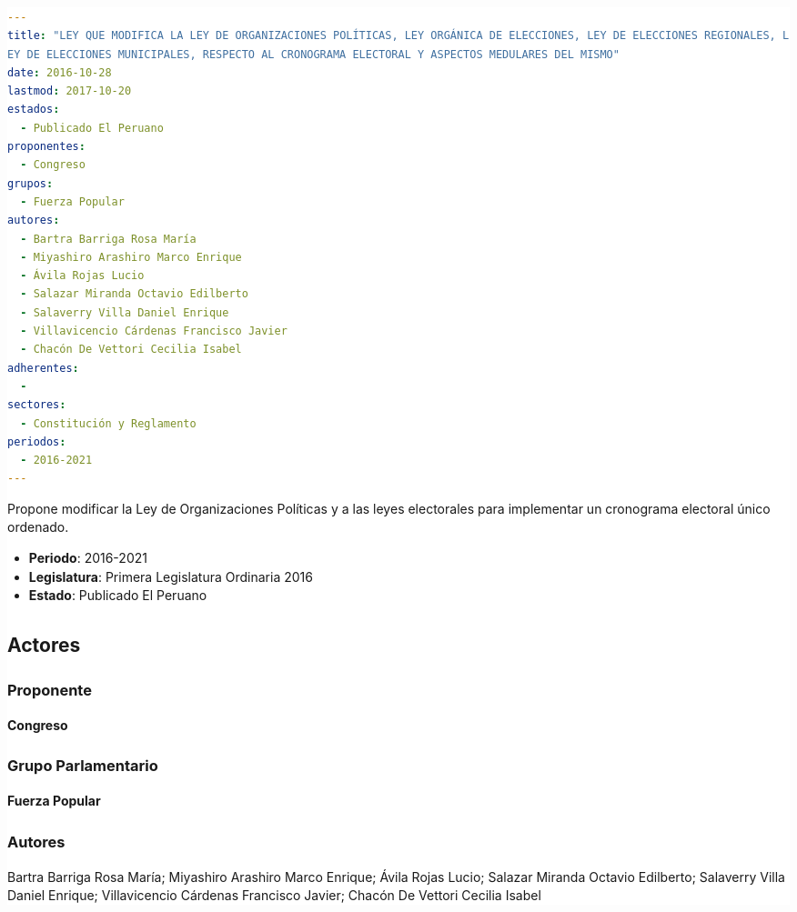 ```yaml
---
title: "LEY QUE MODIFICA LA LEY DE ORGANIZACIONES POLÍTICAS, LEY ORGÁNICA DE ELECCIONES, LEY DE ELECCIONES REGIONALES, LEY DE ELECCIONES MUNICIPALES, RESPECTO AL CRONOGRAMA ELECTORAL Y ASPECTOS MEDULARES DEL MISMO"
date: 2016-10-28
lastmod: 2017-10-20
estados: 
  - Publicado El Peruano
proponentes: 
  - Congreso
grupos: 
  - Fuerza Popular
autores: 
  - Bartra Barriga Rosa María
  - Miyashiro Arashiro Marco Enrique
  - Ávila Rojas Lucio
  - Salazar Miranda Octavio Edilberto
  - Salaverry Villa Daniel Enrique
  - Villavicencio Cárdenas Francisco Javier
  - Chacón De Vettori Cecilia Isabel
adherentes: 
  - 
sectores: 
  - Constitución y Reglamento
periodos: 
  - 2016-2021
---
```


Propone modificar la Ley de Organizaciones Políticas y a las leyes electorales para implementar un cronograma electoral único ordenado.

- **Periodo**: 2016-2021
- **Legislatura**: Primera Legislatura Ordinaria 2016
- **Estado**: Publicado El Peruano

## Actores

### Proponente

**Congreso**

### Grupo Parlamentario

**Fuerza Popular**

### Autores

Bartra Barriga Rosa María; Miyashiro Arashiro Marco Enrique; Ávila Rojas Lucio; Salazar Miranda Octavio Edilberto; Salaverry Villa Daniel Enrique; Villavicencio Cárdenas Francisco Javier; Chacón De Vettori Cecilia Isabel
